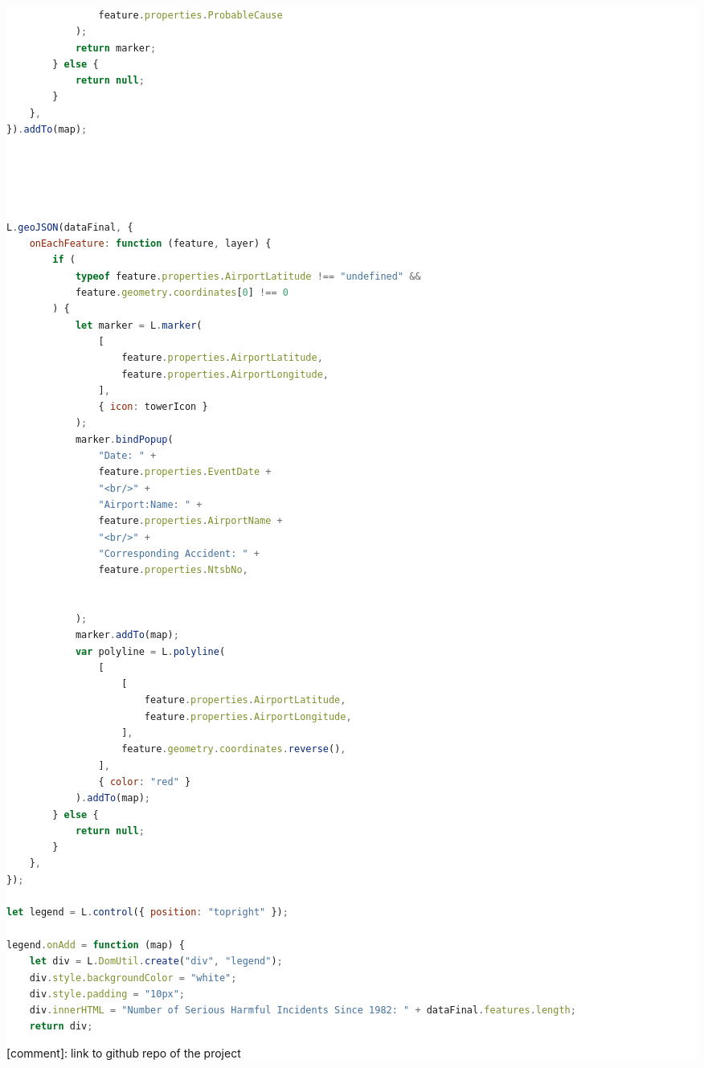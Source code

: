 ```javascript
                feature.properties.ProbableCause
            );
            return marker;
        } else {
            return null;
        }
    },
}).addTo(map);





L.geoJSON(dataFinal, {
    onEachFeature: function (feature, layer) {
        if (
            typeof feature.properties.AirportLatitude !== "undefined" &&
            feature.geometry.coordinates[0] !== 0
        ) {
            let marker = L.marker(
                [
                    feature.properties.AirportLatitude,
                    feature.properties.AirportLongitude,
                ],
                { icon: towerIcon }
            );
            marker.bindPopup(
                "Date: " +
                feature.properties.EventDate +
                "<br/>" +
                "Airport:Name: " +
                feature.properties.AirportName +
                "<br/>" +
                "Corresponding Accident: " +
                feature.properties.NtsbNo,


            );
            marker.addTo(map);
            var polyline = L.polyline(
                [
                    [
                        feature.properties.AirportLatitude,
                        feature.properties.AirportLongitude,
                    ],
                    feature.geometry.coordinates.reverse(),
                ],
                { color: "red" }
            ).addTo(map);
        } else {
            return null;
        }
    },
});

let legend = L.control({ position: "topright" });

legend.onAdd = function (map) {
    let div = L.DomUtil.create("div", "legend");
    div.style.backgroundColor = "white";
    div.style.padding = "10px";
    div.innerHTML = "Number of Serious Harmful Incidents Since 1982: " + dataFinal.features.length;
    return div;
```

[comment]: link to github repo of the project
